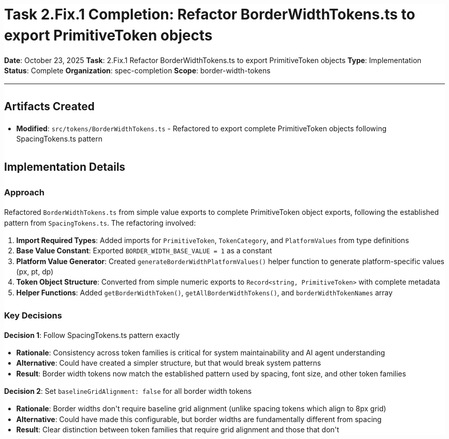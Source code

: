 # Task 2.Fix.1 Completion: Refactor BorderWidthTokens.ts to export PrimitiveToken objects

**Date**: October 23, 2025
**Task**: 2.Fix.1 Refactor BorderWidthTokens.ts to export PrimitiveToken objects
**Type**: Implementation
**Status**: Complete
**Organization**: spec-completion
**Scope**: border-width-tokens

---

## Artifacts Created

- **Modified**: `src/tokens/BorderWidthTokens.ts` - Refactored to export complete PrimitiveToken objects following SpacingTokens.ts pattern

## Implementation Details

### Approach

Refactored `BorderWidthTokens.ts` from simple value exports to complete PrimitiveToken object exports, following the established pattern from `SpacingTokens.ts`. The refactoring involved:

1. **Import Required Types**: Added imports for `PrimitiveToken`, `TokenCategory`, and `PlatformValues` from type definitions
2. **Base Value Constant**: Exported `BORDER_WIDTH_BASE_VALUE = 1` as a constant
3. **Platform Value Generator**: Created `generateBorderWidthPlatformValues()` helper function to generate platform-specific values (px, pt, dp)
4. **Token Object Structure**: Converted from simple numeric exports to `Record<string, PrimitiveToken>` with complete metadata
5. **Helper Functions**: Added `getBorderWidthToken()`, `getAllBorderWidthTokens()`, and `borderWidthTokenNames` array

### Key Decisions

**Decision 1**: Follow SpacingTokens.ts pattern exactly
- **Rationale**: Consistency across token families is critical for system maintainability and AI agent understanding
- **Alternative**: Could have created a simpler structure, but that would break system patterns
- **Result**: Border width tokens now match the established pattern used by spacing, font size, and other token families

**Decision 2**: Set `baselineGridAlignment: false` for all border width tokens
- **Rationale**: Border widths don't require baseline grid alignment (unlike spacing tokens which align to 8px grid)
- **Alternative**: Could have made this configurable, but border widths are fundamentally different from spacing
- **Result**: Clear distinction between token families that require grid alignment and those that don't
